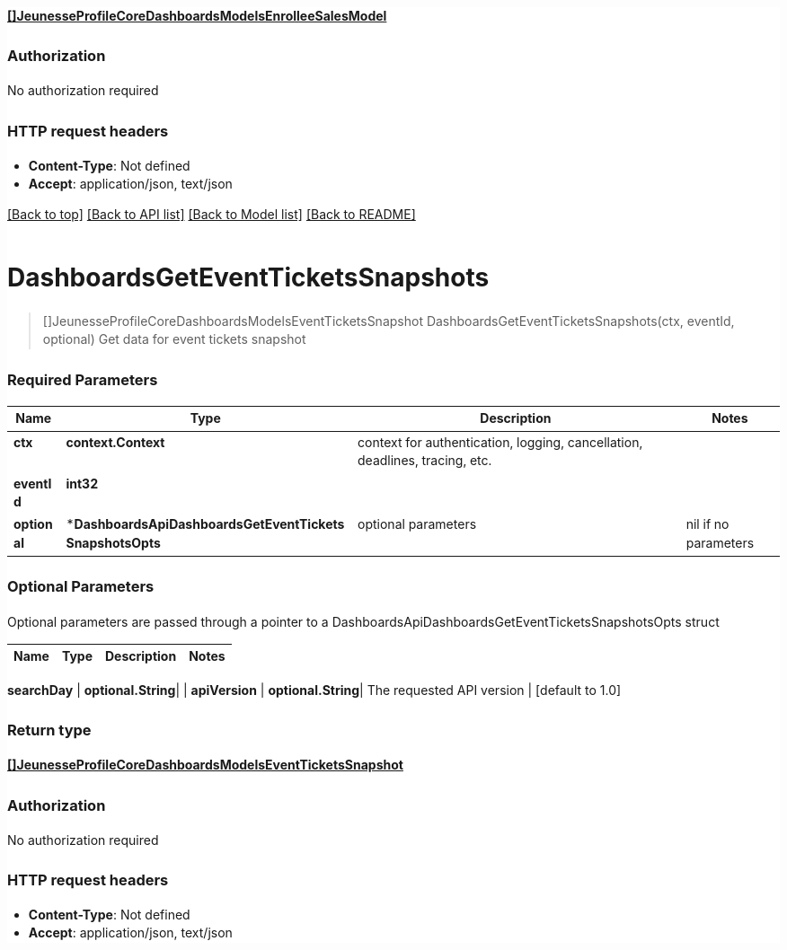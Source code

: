 [**[]JeunesseProfileCoreDashboardsModelsEnrolleeSalesModel**](Jeunesse.Profile.Core.Dashboards.Models.EnrolleeSalesModel.md)

### Authorization

No authorization required

### HTTP request headers

 - **Content-Type**: Not defined
 - **Accept**: application/json, text/json

[[Back to top]](#) [[Back to API list]](../README.md#documentation-for-api-endpoints) [[Back to Model list]](../README.md#documentation-for-models) [[Back to README]](../README.md)

# **DashboardsGetEventTicketsSnapshots**
> []JeunesseProfileCoreDashboardsModelsEventTicketsSnapshot DashboardsGetEventTicketsSnapshots(ctx, eventId, optional)
Get data for event tickets snapshot

### Required Parameters

Name | Type | Description  | Notes
------------- | ------------- | ------------- | -------------
 **ctx** | **context.Context** | context for authentication, logging, cancellation, deadlines, tracing, etc.
  **eventId** | **int32**|  | 
 **optional** | ***DashboardsApiDashboardsGetEventTicketsSnapshotsOpts** | optional parameters | nil if no parameters

### Optional Parameters
Optional parameters are passed through a pointer to a DashboardsApiDashboardsGetEventTicketsSnapshotsOpts struct

Name | Type | Description  | Notes
------------- | ------------- | ------------- | -------------

 **searchDay** | **optional.String**|  | 
 **apiVersion** | **optional.String**| The requested API version | [default to 1.0]

### Return type

[**[]JeunesseProfileCoreDashboardsModelsEventTicketsSnapshot**](Jeunesse.Profile.Core.Dashboards.Models.EventTicketsSnapshot.md)

### Authorization

No authorization required

### HTTP request headers

 - **Content-Type**: Not defined
 - **Accept**: application/json, text/json
